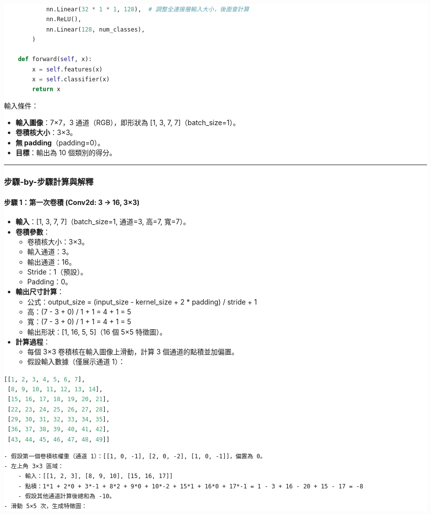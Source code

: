 ```python
            nn.Linear(32 * 1 * 1, 128),  # 調整全連接層輸入大小，後面會計算
            nn.ReLU(),
            nn.Linear(128, num_classes),
        )

    def forward(self, x):
        x = self.features(x)
        x = self.classifier(x)
        return x
```

輸入條件：

- **輸入圖像**：7×7，3 通道（RGB），即形狀為 [1, 3, 7, 7]（batch_size=1）。
- **卷積核大小**：3×3。
- **無 padding**（padding=0）。
- **目標**：輸出為 10 個類別的得分。

---

### 步驟-by-步驟計算與解釋

#### 步驟 1：第一次卷積 (Conv2d: 3 -> 16, 3×3)

- **輸入**：[1, 3, 7, 7]（batch_size=1, 通道=3, 高=7, 寬=7）。
- **卷積參數**：
    - 卷積核大小：3×3。
    - 輸入通道：3。
    - 輸出通道：16。
    - Stride：1（預設）。
    - Padding：0。
- **輸出尺寸計算**：
    - 公式：output_size = (input_size - kernel_size + 2 * padding) / stride + 1
    - 高：(7 - 3 + 0) / 1 + 1 = 4 + 1 = 5
    - 寬：(7 - 3 + 0) / 1 + 1 = 4 + 1 = 5
    - 輸出形狀：[1, 16, 5, 5]（16 個 5×5 特徵圖）。
- **計算過程**：
    - 每個 3×3 卷積核在輸入圖像上滑動，計算 3 個通道的點積並加偏置。
    - 假設輸入數據（僅展示通道 1）：
        
```python
[[1, 2, 3, 4, 5, 6, 7],
 [8, 9, 10, 11, 12, 13, 14],
 [15, 16, 17, 18, 19, 20, 21],
 [22, 23, 24, 25, 26, 27, 28],
 [29, 30, 31, 32, 33, 34, 35],
 [36, 37, 38, 39, 40, 41, 42],
 [43, 44, 45, 46, 47, 48, 49]]
```
        
    - 假設第一個卷積核權重（通道 1）：[[1, 0, -1], [2, 0, -2], [1, 0, -1]]，偏置為 0。
    - 左上角 3×3 區域：
        - 輸入：[[1, 2, 3], [8, 9, 10], [15, 16, 17]]
        - 點積：1*1 + 2*0 + 3*-1 + 8*2 + 9*0 + 10*-2 + 15*1 + 16*0 + 17*-1 = 1 - 3 + 16 - 20 + 15 - 17 = -8
        - 假設其他通道計算後總和為 -10。
    - 滑動 5×5 次，生成特徵圖：
        